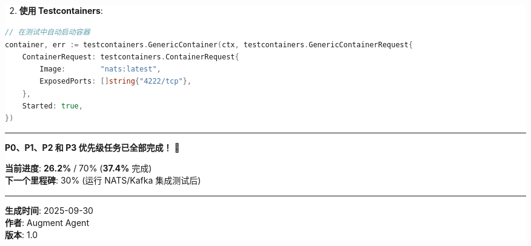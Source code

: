 2. **使用 Testcontainers**:
```go
// 在测试中自动启动容器
container, err := testcontainers.GenericContainer(ctx, testcontainers.GenericContainerRequest{
    ContainerRequest: testcontainers.ContainerRequest{
        Image:        "nats:latest",
        ExposedPorts: []string{"4222/tcp"},
    },
    Started: true,
})
```

---

**P0、P1、P2 和 P3 优先级任务已全部完成！** 🚀

**当前进度**: **26.2%** / 70% (**37.4%** 完成)  
**下一个里程碑**: 30% (运行 NATS/Kafka 集成测试后)

---

**生成时间**: 2025-09-30  
**作者**: Augment Agent  
**版本**: 1.0

